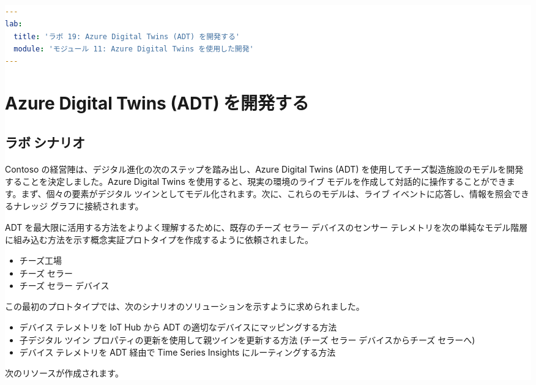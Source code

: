 ```yaml
---
lab:
  title: 'ラボ 19: Azure Digital Twins (ADT) を開発する'
  module: 'モジュール 11: Azure Digital Twins を使用した開発'
---
```


# Azure Digital Twins (ADT) を開発する

## ラボ シナリオ

Contoso の経営陣は、デジタル進化の次のステップを踏み出し、Azure Digital Twins (ADT) を使用してチーズ製造施設のモデルを開発することを決定しました。Azure Digital Twins を使用すると、現実の環境のライブ モデルを作成して対話的に操作することができます。まず、個々の要素がデジタル ツインとしてモデル化されます。次に、これらのモデルは、ライブ イベントに応答し、情報を照会できるナレッジ グラフに接続されます。

ADT を最大限に活用する方法をよりよく理解するために、既存のチーズ セラー デバイスのセンサー テレメトリを次の単純なモデル階層に組み込む方法を示す概念実証プロトタイプを作成するように依頼されました。

- チーズ工場
- チーズ セラー
- チーズ セラー デバイス

この最初のプロトタイプでは、次のシナリオのソリューションを示すように求められました。

- デバイス テレメトリを IoT Hub から ADT の適切なデバイスにマッピングする方法
- 子デジタル ツイン プロパティの更新を使用して親ツインを更新する方法 (チーズ セラー デバイスからチーズ セラーへ)
- デバイス テレメトリを ADT 経由で Time Series Insights にルーティングする方法

次のリソースが作成されます。

